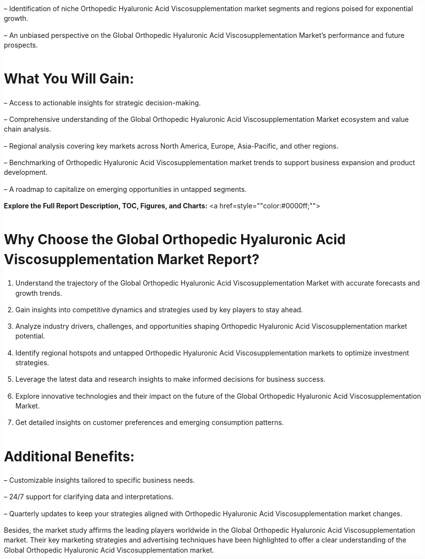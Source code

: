 – Identification of niche Orthopedic Hyaluronic Acid Viscosupplementation market segments and regions poised for exponential growth.

– An unbiased perspective on the Global Orthopedic Hyaluronic Acid Viscosupplementation Market’s performance and future prospects.

# <strong>What You Will Gain:</strong>

– Access to actionable insights for strategic decision-making.

– Comprehensive understanding of the Global Orthopedic Hyaluronic Acid Viscosupplementation Market ecosystem and value chain analysis.

– Regional analysis covering key markets across North America, Europe, Asia-Pacific, and other regions.

– Benchmarking of Orthopedic Hyaluronic Acid Viscosupplementation market trends to support business expansion and product development.

– A roadmap to capitalize on emerging opportunities in untapped segments.

<strong>Explore the Full Report Description, TOC, Figures, and Charts:</strong>
<a href=style=""color:#0000ff;""></a>

# <strong>Why Choose the Global Orthopedic Hyaluronic Acid Viscosupplementation Market Report?</strong>

1. Understand the trajectory of the Global Orthopedic Hyaluronic Acid Viscosupplementation Market with accurate forecasts and growth trends.

2. Gain insights into competitive dynamics and strategies used by key players to stay ahead.

3. Analyze industry drivers, challenges, and opportunities shaping Orthopedic Hyaluronic Acid Viscosupplementation market potential.

4. Identify regional hotspots and untapped Orthopedic Hyaluronic Acid Viscosupplementation markets to optimize investment strategies.

5. Leverage the latest data and research insights to make informed decisions for business success.

6. Explore innovative technologies and their impact on the future of the Global Orthopedic Hyaluronic Acid Viscosupplementation Market.

7. Get detailed insights on customer preferences and emerging consumption patterns.

# <strong>Additional Benefits:</strong>

– Customizable insights tailored to specific business needs.

– 24/7 support for clarifying data and interpretations.

– Quarterly updates to keep your strategies aligned with Orthopedic Hyaluronic Acid Viscosupplementation market changes.

Besides, the market study affirms the leading players worldwide in the Global Orthopedic Hyaluronic Acid Viscosupplementation market. Their key marketing strategies and advertising techniques have been highlighted to offer a clear understanding of the Global Orthopedic Hyaluronic Acid Viscosupplementation market.
